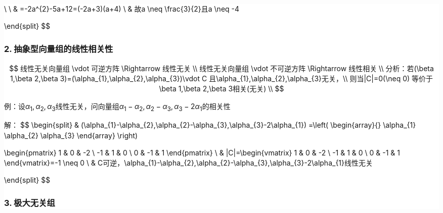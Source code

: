 \\ \\ &
=-2a^{2}-5a+12=(-2a+3)(a+4)
\\ & 故a \neq \frac{3}{2}且a \neq -4

\end{split}
$$



### 2. 抽象型向量组的线性相关性



$$
线性无关向量组 \vdot 可逆方阵 \Rightarrow 线性无关 \\
线性无关向量组 \vdot 不可逆方阵 \Rightarrow 线性相关 \\
分析：若(\beta 1,\beta 2,\beta 3)=(\alpha_{1},\alpha_{2},\alpha_{3})\vdot C 
且\alpha_{1},\alpha_{2},\alpha_{3}无关，\\ 则当|C|=0(\neq 0)
等价于\beta 1,\beta 2,\beta 3相关(无关) \\
$$



例：设$\alpha_{1},\alpha_{2},\alpha_{3}$线性无关，问向量组$\alpha_{1}-\alpha_{2},\alpha_{2}-\alpha_{3},\alpha_{3}-2\alpha_{1}$的相关性



解：
$$
\begin{split} 
& (\alpha_{1}-\alpha_{2},\alpha_{2}-\alpha_{3},\alpha_{3}-2\alpha_{1})
=\left(
	\begin{array}{} 
		\alpha_{1}  \alpha_{2} \alpha_{3}
	\end{array}
\right)

\begin{pmatrix}
  1 &  0 & -2 \\
  -1 &  1 & 0 \\
  0 &  -1 & 1
\end{pmatrix}
\\ &
|C|=\begin{vmatrix}
  1 &  0 & -2 \\
  -1 &  1 & 0 \\
  0 &  -1 & 1
\end{vmatrix}=-1 \neq 0 
\\ & C可逆，\alpha_{1}-\alpha_{2},\alpha_{2}-\alpha_{3},\alpha_{3}-2\alpha_{1}线性无关

\end{split}
$$


### 3. 极大无关组
